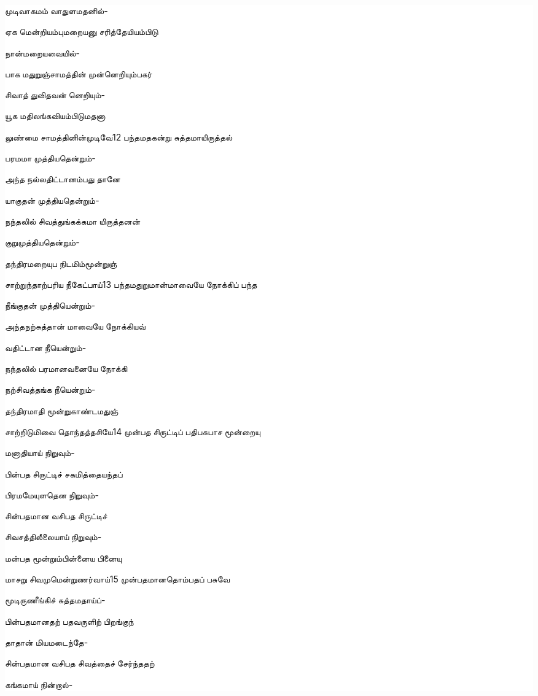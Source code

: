 முடிவாகமம் வாதுளமதனில்-  

ஏக மென்றியம்புமறையனு சரித்தேயியம்பிடு  

நான்மறையவையில்-  

பாக மதுறுஞ்சாமத்தின் முன்னெறியும்பகர்  

சிவாத் துவிதவன் னெறியும்-  

யூக மதிலங்கவியம்பிடுமதனா  

லுண்மை சாமத்தினின்முடிவே12 பந்தமதகன்று சுத்தமாயிருத்தல்  

பரமமா முத்தியதென்றும்-  

அந்த நல்லதிட்டானம்பது தானே  

யாகுதன் முத்தியதென்றும்-  

நந்தலில் சிவத்துங்கக்கமா யிருத்தனன்  

குறுமுத்தியதென்றும்-  

தந்திரமறையுப நிடமிம்மூன்றுஞ்  

சாற்றுந்தாற்பரிய நீகேட்பாய்13 பந்தமதுறுமான்மாவையே நோக்கிப் பந்த  

நீங்குதன் முத்தியென்றும்-  

அந்தநற்சுத்தான் மாவையே நோக்கியவ்  

வதிட்டான நீயென்றும்-  

நந்தலில் பரமானவனையே நோக்கி  

நற்சிவத்தங்க நீயென்றும்-  

தந்திரமாதி மூன்றுகாண்டமதுஞ்  

சாற்றிடுமிவை தொந்தத்தசியே14 முன்பத சிருட்டிப் பதிபசுபாச மூன்றையு  

மனாதியாய் நிறுவும்-  

பின்பத சிருட்டிச் சகமித்தையந்தப்  

பிரமமேயுளதென நிறுவும்-  

சின்பதமான வசிபத சிருட்டிச்  

சிவசத்திலீலையாய் நிறுவும்-  

மன்பத மூன்றும்பின்னைய பினையு  

மாசறு சிவமுமென்றுணர்வாய்15 முன்பதமானதொம்பதப் பசுவே  

மூடிருணீங்கிச் சுத்தமதாய்ப்-  

பின்பதமானதற் பதவருளிற் பிறங்குந்  

தாதான் மியமடைந்தே-  

சின்பதமான வசிபத சிவத்தைச் சேர்ந்ததற்  

கங்கமாய் நின்றால்-  
